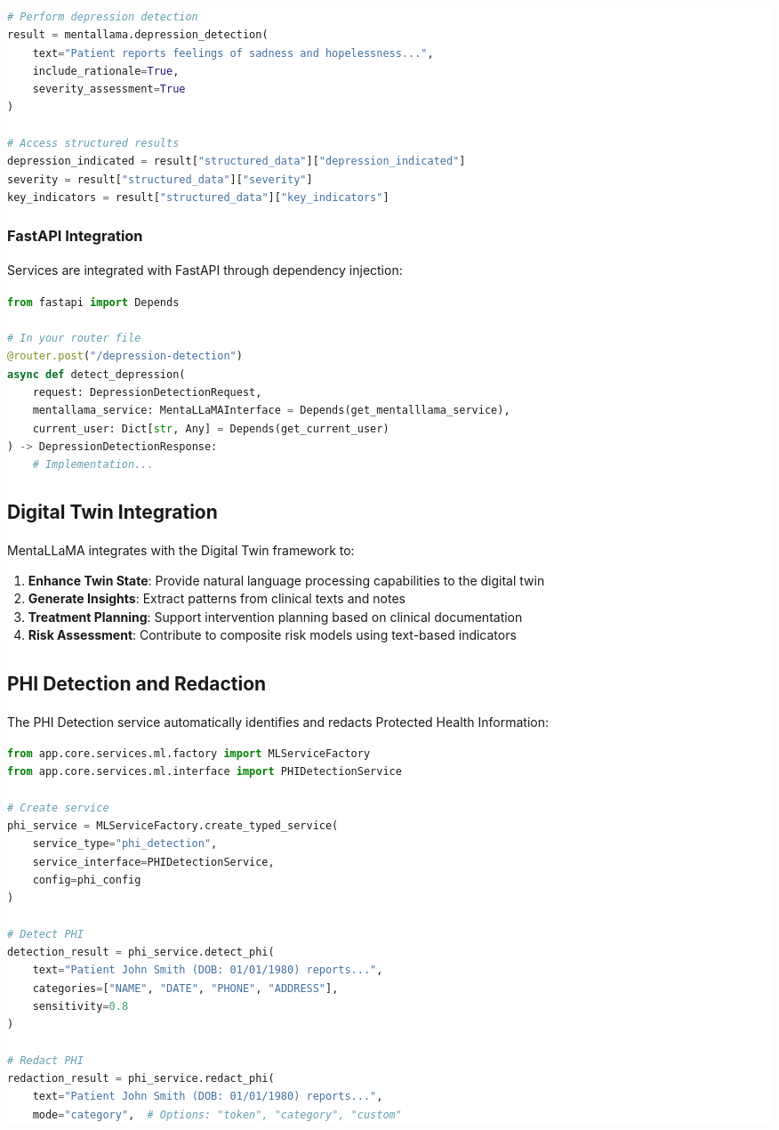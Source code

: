 ```python
# Perform depression detection
result = mentallama.depression_detection(
    text="Patient reports feelings of sadness and hopelessness...",
    include_rationale=True,
    severity_assessment=True
)

# Access structured results
depression_indicated = result["structured_data"]["depression_indicated"]
severity = result["structured_data"]["severity"]
key_indicators = result["structured_data"]["key_indicators"]
```

### FastAPI Integration

Services are integrated with FastAPI through dependency injection:

```python
from fastapi import Depends

# In your router file
@router.post("/depression-detection")
async def detect_depression(
    request: DepressionDetectionRequest,
    mentallama_service: MentaLLaMAInterface = Depends(get_mentalllama_service),
    current_user: Dict[str, Any] = Depends(get_current_user)
) -> DepressionDetectionResponse:
    # Implementation...
```

## Digital Twin Integration

MentaLLaMA integrates with the Digital Twin framework to:

1. **Enhance Twin State**: Provide natural language processing capabilities to the digital twin
2. **Generate Insights**: Extract patterns from clinical texts and notes
3. **Treatment Planning**: Support intervention planning based on clinical documentation
4. **Risk Assessment**: Contribute to composite risk models using text-based indicators

## PHI Detection and Redaction

The PHI Detection service automatically identifies and redacts Protected Health Information:

```python
from app.core.services.ml.factory import MLServiceFactory
from app.core.services.ml.interface import PHIDetectionService

# Create service
phi_service = MLServiceFactory.create_typed_service(
    service_type="phi_detection",
    service_interface=PHIDetectionService,
    config=phi_config
)

# Detect PHI
detection_result = phi_service.detect_phi(
    text="Patient John Smith (DOB: 01/01/1980) reports...",
    categories=["NAME", "DATE", "PHONE", "ADDRESS"],
    sensitivity=0.8
)

# Redact PHI
redaction_result = phi_service.redact_phi(
    text="Patient John Smith (DOB: 01/01/1980) reports...",
    mode="category",  # Options: "token", "category", "custom"
```